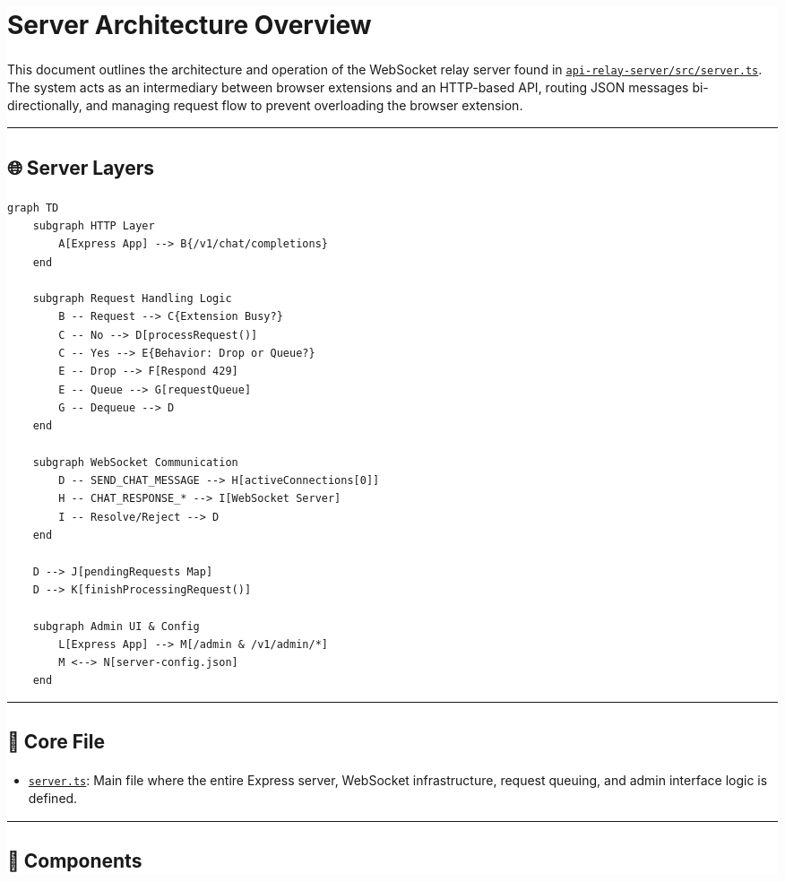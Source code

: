 # Server Architecture Overview

This document outlines the architecture and operation of the WebSocket relay server found in [`api-relay-server/src/server.ts`](api-relay-server/src/server.ts). The system acts as an intermediary between browser extensions and an HTTP-based API, routing JSON messages bi-directionally, and managing request flow to prevent overloading the browser extension.

---

## 🌐 Server Layers

```mermaid
graph TD
    subgraph HTTP Layer
        A[Express App] --> B{/v1/chat/completions}
    end

    subgraph Request Handling Logic
        B -- Request --> C{Extension Busy?}
        C -- No --> D[processRequest()]
        C -- Yes --> E{Behavior: Drop or Queue?}
        E -- Drop --> F[Respond 429]
        E -- Queue --> G[requestQueue]
        G -- Dequeue --> D
    end

    subgraph WebSocket Communication
        D -- SEND_CHAT_MESSAGE --> H[activeConnections[0]]
        H -- CHAT_RESPONSE_* --> I[WebSocket Server]
        I -- Resolve/Reject --> D
    end
    
    D --> J[pendingRequests Map]
    D --> K[finishProcessingRequest()]

    subgraph Admin UI & Config
        L[Express App] --> M[/admin & /v1/admin/*]
        M <--> N[server-config.json]
    end
```

---

## 📁 Core File

- [`server.ts`](api-relay-server/src/server.ts): Main file where the entire Express server, WebSocket infrastructure, request queuing, and admin interface logic is defined.

---

## 🧩 Components
